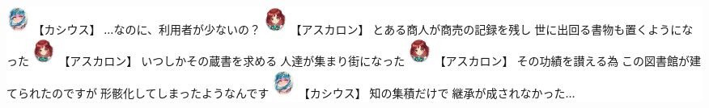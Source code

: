 <img src="../images/units/6303121.png" alt="6303121.png" height="34"/>
【カシウス】
…なのに、利用者が少ないの？

<img src="../images/units/102311.png" alt="102311.png" height="34"/>
【アスカロン】
とある商人が商売の記録を残し
世に出回る書物も置くようになった

<img src="../images/units/102311.png" alt="102311.png" height="34"/>
【アスカロン】
いつしかその蔵書を求める
人達が集まり街になった

<img src="../images/units/102311.png" alt="102311.png" height="34"/>
【アスカロン】
その功績を讃える為
この図書館が建てられたのですが
形骸化してしまったようなんです

<img src="../images/units/6303121.png" alt="6303121.png" height="34"/>
【カシウス】
知の集積だけで
継承が成されなかった…
